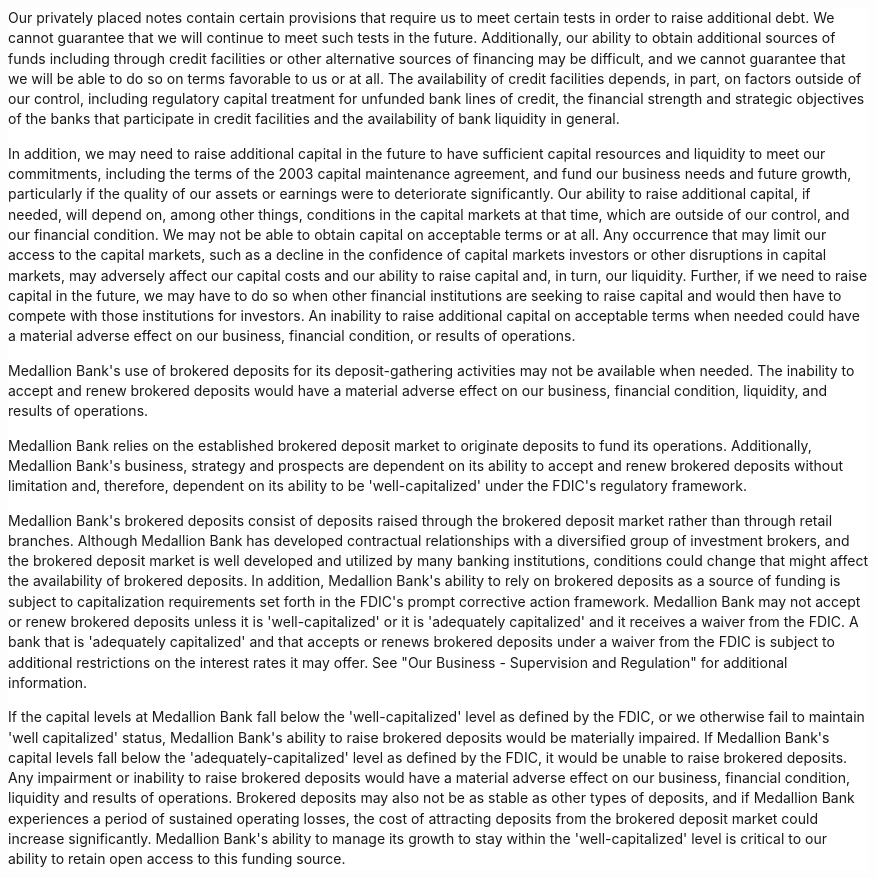 Our privately placed notes contain certain provisions that require us to meet certain tests in order to raise additional debt. We cannot guarantee that we will continue to meet such tests in the future. Additionally, our ability to obtain additional sources of funds including through credit facilities or other alternative sources of financing may be difficult, and we cannot guarantee that we will be able to do so on terms favorable to us or at all. The availability of credit facilities depends, in part, on factors outside of our control, including regulatory capital treatment for unfunded bank lines of credit, the financial strength and strategic objectives of the banks that participate in credit facilities and the availability of bank liquidity in general.

In addition, we may need to raise additional capital in the future to have sufficient capital resources and liquidity to meet our commitments, including the terms of the 2003 capital maintenance agreement, and fund our business needs and future growth, particularly if the quality of our assets or earnings were to deteriorate significantly. Our ability to raise additional capital, if needed, will depend on, among other things, conditions in the capital markets at that time, which are outside of our control, and our financial condition. We may not be able to obtain capital on acceptable terms or at all. Any occurrence that may limit our access to the capital markets, such as a decline in the confidence of capital markets investors or other disruptions in capital markets, may adversely affect our capital costs and our ability to raise capital and, in turn, our liquidity. Further, if we need to raise capital in the future, we may have to do so when other financial institutions are seeking to raise capital and would then have to compete with those institutions for investors. An inability to raise additional capital on acceptable terms when needed could have a material adverse effect on our business, financial condition, or results of operations.

Medallion Bank's use of brokered deposits for its deposit-gathering activities may not be available when needed. The inability to accept and renew brokered deposits would have a material adverse effect on our business, financial condition, liquidity, and results of operations.

Medallion Bank relies on the established brokered deposit market to originate deposits to fund its operations. Additionally, Medallion Bank's business, strategy and prospects are dependent on its ability to accept and renew brokered deposits without limitation and, therefore, dependent on its ability to be 'well-capitalized' under the FDIC's regulatory framework.

Medallion Bank's brokered deposits consist of deposits raised through the brokered deposit market rather than through retail branches. Although Medallion Bank has developed contractual relationships with a diversified group of investment brokers, and the brokered deposit market is well developed and utilized by many banking institutions, conditions could change that might affect the availability of brokered deposits. In addition, Medallion Bank's ability to rely on brokered deposits as a source of funding is subject to capitalization requirements set forth in the FDIC's prompt corrective action framework. Medallion Bank may not accept or renew brokered deposits unless it is 'well-capitalized' or it is 'adequately capitalized' and it receives a waiver from the FDIC. A bank that is 'adequately capitalized' and that accepts or renews brokered deposits under a waiver from the FDIC is subject to additional restrictions on the interest rates it may offer. See "Our Business - Supervision and Regulation" for additional information.

If the capital levels at Medallion Bank fall below the 'well-capitalized' level as defined by the FDIC, or we otherwise fail to maintain 'well capitalized' status, Medallion Bank's ability to raise brokered deposits would be materially impaired. If Medallion Bank's capital levels fall below the 'adequately-capitalized' level as defined by the FDIC, it would be unable to raise brokered deposits. Any impairment or inability to raise brokered deposits would have a material adverse effect on our business, financial condition, liquidity and results of operations. Brokered deposits may also not be as stable as other types of deposits, and if Medallion Bank experiences a period of sustained operating losses, the cost of attracting deposits from the brokered deposit market could increase significantly. Medallion Bank's ability to manage its growth to stay within the 'well-capitalized' level is critical to our ability to retain open access to this funding source.
